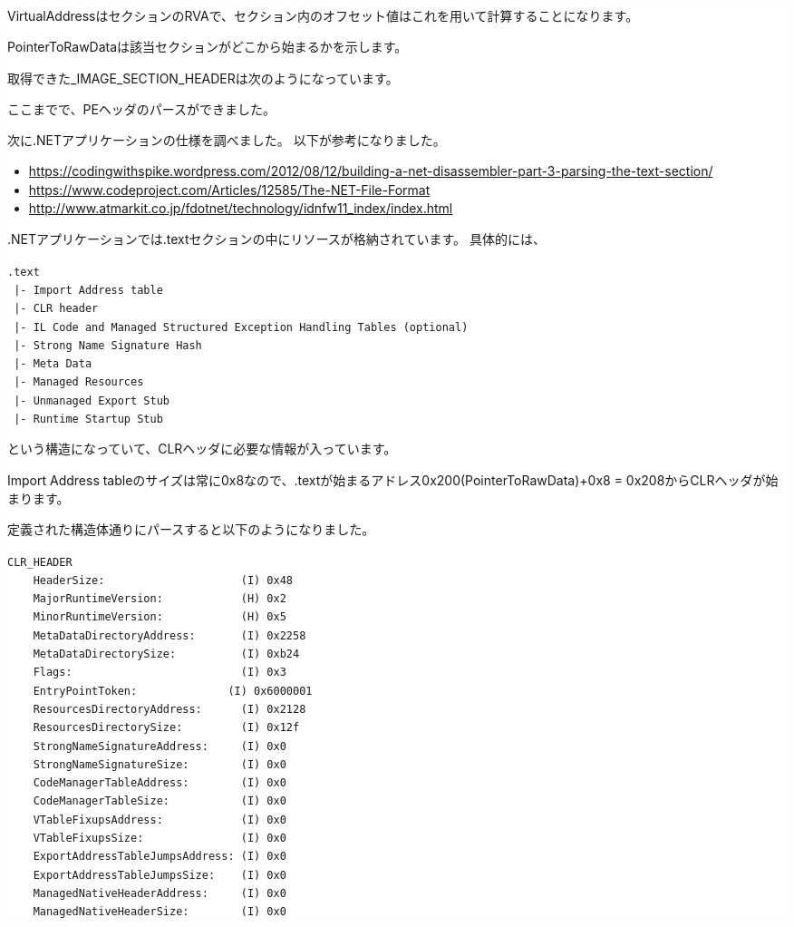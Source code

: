 VirtualAddressはセクションのRVAで、セクション内のオフセット値はこれを用いて計算することになります。

PointerToRawDataは該当セクションがどこから始まるかを示します。

取得できた_IMAGE_SECTION_HEADERは次のようになっています。

ここまでで、PEヘッダのパースができました。

次に.NETアプリケーションの仕様を調べました。
以下が参考になりました。
- https://codingwithspike.wordpress.com/2012/08/12/building-a-net-disassembler-part-3-parsing-the-text-section/
- https://www.codeproject.com/Articles/12585/The-NET-File-Format
- http://www.atmarkit.co.jp/fdotnet/technology/idnfw11_index/index.html

.NETアプリケーションでは.textセクションの中にリソースが格納されています。
具体的には、
```
.text
 |- Import Address table
 |- CLR header
 |- IL Code and Managed Structured Exception Handling Tables (optional)
 |- Strong Name Signature Hash
 |- Meta Data
 |- Managed Resources
 |- Unmanaged Export Stub
 |- Runtime Startup Stub
```
という構造になっていて、CLRヘッダに必要な情報が入っています。

Import Address tableのサイズは常に0x8なので、.textが始まるアドレス0x200(PointerToRawData)+0x8 = 0x208からCLRヘッダが始まります。

定義された構造体通りにパースすると以下のようになりました。
```
CLR_HEADER
	HeaderSize:                     (I) 0x48
	MajorRuntimeVersion:            (H) 0x2
	MinorRuntimeVersion:            (H) 0x5
	MetaDataDirectoryAddress:       (I) 0x2258
	MetaDataDirectorySize:          (I) 0xb24
	Flags:                          (I) 0x3
  	EntryPointToken:              (I) 0x6000001
	ResourcesDirectoryAddress:      (I) 0x2128
	ResourcesDirectorySize:         (I) 0x12f
	StrongNameSignatureAddress:     (I) 0x0
	StrongNameSignatureSize:        (I) 0x0
	CodeManagerTableAddress:        (I) 0x0
	CodeManagerTableSize:           (I) 0x0
	VTableFixupsAddress:            (I) 0x0
	VTableFixupsSize:               (I) 0x0
	ExportAddressTableJumpsAddress: (I) 0x0
	ExportAddressTableJumpsSize:    (I) 0x0
	ManagedNativeHeaderAddress:     (I) 0x0
	ManagedNativeHeaderSize:        (I) 0x0
```
